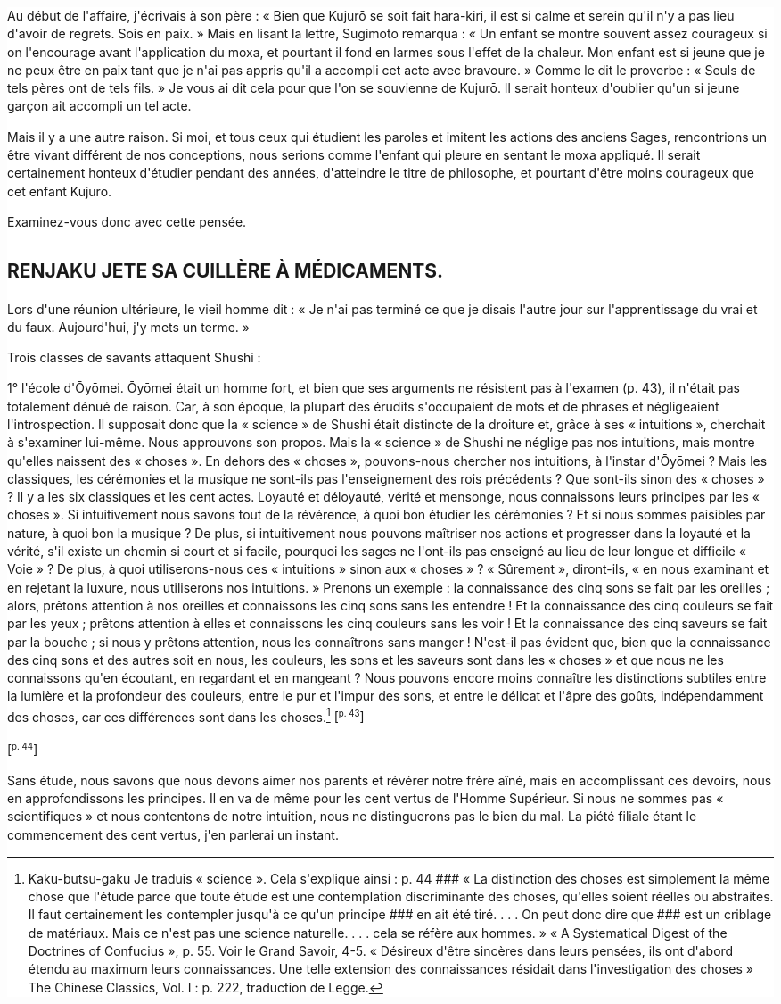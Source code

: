 Au début de l'affaire, j'écrivais à son père : « Bien que Kujurō se soit fait hara-kiri, il est si calme et serein qu'il n'y a pas lieu d'avoir de regrets. Sois en paix. » Mais en lisant la lettre, Sugimoto remarqua : « Un enfant se montre souvent assez courageux si on l'encourage avant l'application du moxa, et pourtant il fond en larmes sous l'effet de la chaleur. Mon enfant est si jeune que je ne peux être en paix tant que je n'ai pas appris qu'il a accompli cet acte avec bravoure. » Comme le dit le proverbe : « Seuls de tels pères ont de tels fils. » Je vous ai dit cela pour que l'on se souvienne de Kujurō. Il serait honteux d'oublier qu'un si jeune garçon ait accompli un tel acte.

Mais il y a une autre raison. Si moi, et tous ceux qui étudient les paroles et imitent les actions des anciens Sages, rencontrions un être vivant différent de nos conceptions, nous serions comme l'enfant qui pleure en sentant le moxa appliqué. Il serait certainement honteux d'étudier pendant des années, d'atteindre le titre de philosophe, et pourtant d'être moins courageux que cet enfant Kujurō.

Examinez-vous donc avec cette pensée.

## RENJAKU JETE SA CUILLÈRE À MÉDICAMENTS.

Lors d'une réunion ultérieure, le vieil homme dit : « Je n'ai pas terminé ce que je disais l'autre jour sur l'apprentissage du vrai et du faux. Aujourd'hui, j'y mets un terme. »

Trois classes de savants attaquent Shushi :

1° l'école d'Ōyōmei. Ōyōmei était un homme fort, et bien que ses arguments ne résistent pas à l'examen (p. 43), il n'était pas totalement dénué de raison. Car, à son époque, la plupart des érudits s'occupaient de mots et de phrases et négligeaient l'introspection. Il supposait donc que la « science » de Shushi était distincte de la droiture et, grâce à ses « intuitions », cherchait à s'examiner lui-même. Nous approuvons son propos. Mais la « science » de Shushi ne néglige pas nos intuitions, mais montre qu'elles naissent des « choses ». En dehors des « choses », pouvons-nous chercher nos intuitions, à l'instar d'Ōyōmei ? Mais les classiques, les cérémonies et la musique ne sont-ils pas l'enseignement des rois précédents ? Que sont-ils sinon des « choses » ? Il y a les six classiques et les cent actes. Loyauté et déloyauté, vérité et mensonge, nous connaissons leurs principes par les « choses ». Si intuitivement nous savons tout de la révérence, à quoi bon étudier les cérémonies ? Et si nous sommes paisibles par nature, à quoi bon la musique ? De plus, si intuitivement nous pouvons maîtriser nos actions et progresser dans la loyauté et la vérité, s'il existe un chemin si court et si facile, pourquoi les sages ne l'ont-ils pas enseigné au lieu de leur longue et difficile « Voie » ? De plus, à quoi utiliserons-nous ces « intuitions » sinon aux « choses » ? « Sûrement », diront-ils, « en nous examinant et en rejetant la luxure, nous utiliserons nos intuitions. » Prenons un exemple : la connaissance des cinq sons se fait par les oreilles ; alors, prêtons attention à nos oreilles et connaissons les cinq sons sans les entendre ! Et la connaissance des cinq couleurs se fait par les yeux ; prêtons attention à elles et connaissons les cinq couleurs sans les voir ! Et la connaissance des cinq saveurs se fait par la bouche ; si nous y prêtons attention, nous les connaîtrons sans manger ! N'est-il pas évident que, bien que la connaissance des cinq sons et des autres soit en nous, les couleurs, les sons et les saveurs sont dans les « choses » et que nous ne les connaissons qu'en écoutant, en regardant et en mangeant ? Nous pouvons encore moins connaître les distinctions subtiles entre la lumière et la profondeur des couleurs, entre le pur et l'impur des sons, et entre le délicat et l'âpre des goûts, indépendamment des choses, car ces différences sont dans les choses.[^34] <span id="p43">[<sup><small>p. 43</small></sup>]</span>

<span id="p44">[<sup><small>p. 44</small></sup>]</span>

Sans étude, nous savons que nous devons aimer nos parents et révérer notre frère aîné, mais en accomplissant ces devoirs, nous en approfondissons les principes. Il en va de même pour les cent vertus de l'Homme Supérieur. Si nous ne sommes pas « scientifiques » et nous contentons de notre intuition, nous ne distinguerons pas le bien du mal. La piété filiale étant le commencement des cent vertus, j'en parlerai un instant.


[^1]: Les cinq livres portent le nom des cinq vertus cardinales, mais sans signification particulière.
[^2]: À quatorze ou quinze ans, ses cheveux étaient attachés en queue de cheval. Il vivait avec les samouraïs. Et sa maison dans le Nord était Kaga.
[^3]: À Edo, par le Shōgun.
[^4]: Les expressions d'humilité sont conventionnelles. Kyusō avait la plus grande influence et les plus grands honneurs accordés par les Tokugawa à un érudit. Il était admis en présence immédiate du shogun et était consulté sur les affaires de l'État.
[^8]: Okina, le vieil homme, est un titre de respect.
[^9]: La dynastie des Gen (Yuen) était mongole (1280-1368 apr. J.-C.), et fut remplacée par celle des Min (Mings) (1368-1644). « L'Empire du Milieu », vol. II, pp. 175-179.
[^10]: Le texte ici contient une liste d'érudits chinois dont les noms sont omis dans la traduction conformément à ce qui est dit aux [pp. 26-27](Introduction#p26) ci-dessus. Du Sō, Shinseizan, Gikakuzan, du Gen, Kiyorozai Kosoro, du Min, Sek-kei-ken, Ko-kei-sai.
[^12]: La secte zen du bouddhisme, la secte contemplative qui prétend n'utiliser aucun livre.
[^14]: Kantaishi était l'un des huit hommes de lettres les plus célèbres de Chine. Il appartenait à l'époque des T'ang (Tang). « Il était le plus important parmi les hommes d'État, les philosophes et les poètes de la dynastie T'ang et l'un des noms les plus vénérés de la littérature chinoise. » p. 31… En 819 après J.-C., il présenta une remontrance à l'empereur Hien Tsung contre les honneurs publics avec lesquels il avait fait transporter une prétendue relique de Bouddha au palais impérial. Le texte de la diatribe de Han Yu (Kantai) contre la superstition étrangère est toujours reconnu comme l'un des documents d'État les plus célèbres. Mais son seul effet fut « le bannissement de l'auteur ». Durant son bannissement, Kantaishi s'efforça de civiliser les barbares avec lesquels il vivait, et ses efforts sont symbolisés par une légende selon laquelle il aurait expulsé un crocodile monstrueux. Plus tard, il fut rétabli dans ses honneurs. » Mayers, p. 50.
[^16]: La prière bouddhiste, Namu Amida-butsu.
[^17]: La coutume ne fut finalement abolie qu'en 1664 après J.-C. ; Lay's « Japanese Funeral Rites », Vol. XIX., Pt. III., p. 528 de ces « Transactions ». Un karō était le ministre d'un daimyō.
[^18]: Le commentaire sur Le Printemps et l'Automne, Livre V., Année XV. p. 165 des Classiques chinois, édition de Legge.
[^19]: Cela fait référence au hōben bouddhiste, des dispositifs pieux pour conduire les ignorants à la vertu.
[^22]: Si par « sage » l'auteur entend Confucius, alors le Grand Savoir n'est pas celui d'un Sage, mais est accepté comme contenant son enseignement. Classiques chinois, vol. I. Prolégomènes, p. 26-27. Dans les sections consacrées à la littérature, l'auteur montre une certaine familiarité avec les résultats, au moins de la critique, mais il ne l'applique pas aux classiques, acceptant sans critique tout ce que la tradition lui attribue comme écrit de Confucius.
[^23]: Pour l'École de l'Étude Ancienne, voir la « Note » de M. Haga et mon « Commentaire » ci-dessous. La « Vertu des Illustrations » est une expression de l'École Ōyōmei, [p. 13](Introduction#p13), ci-dessus.
[^24]: Mencius, Livre III : Pt. II., Chapitre IX. La citation n'est pas verbale.
[^25]: Donc dès le début, en raison de l'accent mis sur les rites.
[^26]: Sotōba ### était l'un des plus célèbres hommes de lettres chinois. Il appartenait à la dynastie Sō (Sung). Il appartenait à l'école orthodoxe et était à la fois homme d'État, poète et philosophe. Mayers, p. 190.
[^27]: Jun et So ### Écrivains taoïstes. Jun était un érudit et un homme d'État remarquable. Il se suicida en 212 apr. J.-C. Il en est de même pour le célèbre Chang, auteur du « Classique divin de Nan-Hua » (traduit par F.H. Balfour) Mayers p. 198 et p. 30.
[^28]: Écrivains connus pour l'ornementation mercenaire de leur style.
[^29]: ### Cette référence à la punition des « paroles vaines » n’était pas une menace en l’air. Le gouvernement Tokugawa interdisait toute déviation du système Tei-Shu dans ses écoles, et la grande école provinciale allait encore plus loin.
[^30]: Les archives historiques. ###
[^32]: Res-shi ### Un métaphysicien chinois de l'époque précédant Confucius. Mayers p. 126. Ses écrits ont été édités au quatrième siècle après J.-C. et occupent un rang élevé parmi les écrits taoïstes.
[^33]: Laotz a dit : « Celui qui meurt mais ne périt pas jouit de la longévité. » « Tau Teh King » p. 26, traduction de Chalmers. « Ceci est identique à la version comtiste de l'immortalité ; l'homme survit dans les résultats posthumes de ses œuvres antérieures », Balfour, « Tchouang-Tsé » xix, note.
[^34]: Kaku-butsu-gaku Je traduis « science ». Cela s'explique ainsi : p. 44 ### « La distinction des choses est simplement la même chose que l'étude parce que toute étude est une contemplation discriminante des choses, qu'elles soient réelles ou abstraites. Il faut certainement les contempler jusqu'à ce qu'un principe ### en ait été tiré. . . . On peut donc dire que ### est un criblage de matériaux. Mais ce n'est pas une science naturelle. . . . cela se réfère aux hommes. » « A Systematical Digest of the Doctrines of Confucius », p. 55. Voir le Grand Savoir, 4-5. « Désireux d'être sincères dans leurs pensées, ils ont d'abord étendu au maximum leurs connaissances. Une telle extension des connaissances résidait dans l'investigation des choses » The Chinese Classics, Vol. I : p. 222, traduction de Legge.
[^35]: Ces citations sont tirées du « Livre des Rites ».
[^37]: ### (loi, esprit, corps, activité).
[^39]: Livre VI, Partie I Chap. NOUS.
[^42]: Cette citation ne se trouve pas dans le Tao Teh King.
[^43 ]: Entretiens, Livre XVII, Chap., XIX, 3.
[^45]: La doctrine du juste milieu, chap. I. 4-5. Shishi était le petit-fils de Confucius.
[^46]: Livre I, Partie I, Chapitre I, 3 amplifié par l'auteur.
[^47]: Henjaku (Pien Ts'iao) était le titre donné à un médecin qui vivait dans l'État de Chao vers le VIe siècle avant J.-C. Il fut instruit dans l'art mystique de la guérison par un Sage possédant des pouvoirs magiques. Henjaku disséquait le corps humain. La théorie chinoise des pouls est dérivée de ses découvertes. « Manuel » de Mayers, p. 172.
[^49]: Annexe I : Sec. I : Hex. XX : 3.
[^50]: XVI: 1
[^52]: Rirō pouvait distinguer un seul cheveu à une distance de cent pas. Mayers, p. 119. Shikō avait des pouvoirs magiques d'audition.
[^53]: XVI; 1. 3 Legge traduit au pluriel : « Nous les cherchons », le texte n’ayant bien sûr aucune distinction de nombre.
[^55]: La doctrine du juste milieu, XVI:3 ; Legge traduit : « Comme de l’eau qui déborde, ils semblent être au-dessus des têtes, et à droite et à gauche des adorateurs. »
[^56]: Entretiens XV; 4.
[^57]: Livre des Mutations, Appendice 1 Sec., I, I, 5. Doctrine du juste milieu, Chap. XXXI.
[^59]: Livre des Mutations, Appendice III : Sec. I : Chap. VIII, 42.
[^60]: ### Zoku-Bun-Sho-Ki-Han-Ken-No-San. Ho-Tan-Bun-16-Mai.
[^61]: Mencius, Livre II, Pt. II, chap. IX., 4. Entretiens, Livre XIX Chap. XXI.
[^63]: Il existe une nature idéale qui est bonne. Il en est de même pour le « ri », la « loi », mais lorsqu'elle s'individualise, lorsqu'elle s'unit à la « nature ki », le bien et le mal apparaissent tous deux. Cette « nature ki » varie, est fine ou dense, est l'air, le souffle, l'essence des cinq éléments, forme la matière. Elle est en l'homme comme son « esprit » qui peut donc être considéré comme matériel, mais la matière pourrait aussi être considérée comme éthérée. L'esprit en nous « ressent » l'esprit extérieur et ce dernier « répond ». Il y a donc une révélation de l'invisible, une théophanie, mais elle relève de la volonté de l'homme et non de la volonté de Dieu, p. 51 ci-dessus. Le mal semble être la confusion, les bonnes puissances apparaissant au mauvais moment. Les cinq éléments sont le bois, le feu, la terre, le métal, l'eau. Peut-être serait-il plus juste de traduire les cinq éléments par « les cinq activités » manifestées dans les cinq éléments. Je suis redevable pour cette suggestion, comme pour beaucoup d’autres, au révérend H. Waddell, AB
[^66]: Le Dr Legge traduit : « Quand les hommes sont remplis de peur, leur souffle s'enflamme comme s'il s'enflammait et provoquait de telles choses. Si les hommes ne leur en donnent pas la cause, elles ne surgissent pas d'elles-mêmes. » « Classiques chinois » Vol. V, Pt. I, p. 92. Je ne comprends pas ici « ki » comme signifiant « le souffle », mais « l'esprit ». Les esprits (ki) qui nous entourent sont confus, indéterminés et impuissants face à un esprit déterminé, mais lorsque l'esprit (ki) de l'homme est indéterminé et vacille comme une flamme, alors il est trompé par le maléfique « ki » et des monstres apparaissent.
[^67]: Un recueil d'histoires communes des dynasties Tō et Sō.
[^68]: Le château des Tokugawa à Suruga.
[^70]: ### Un érudit de la dynastie Min.
[^71]: Le Livre des Mutations, Appendice, IV. Sec. I. Chap. VI: 34.
[^72]: ### Un célèbre poète et philosophe de la dynastie Sō.
[^73]: La pensée et l’acte sont du ki, le vrai soi est du ri, voir « Ki, Ri et Ten » ci-dessous.